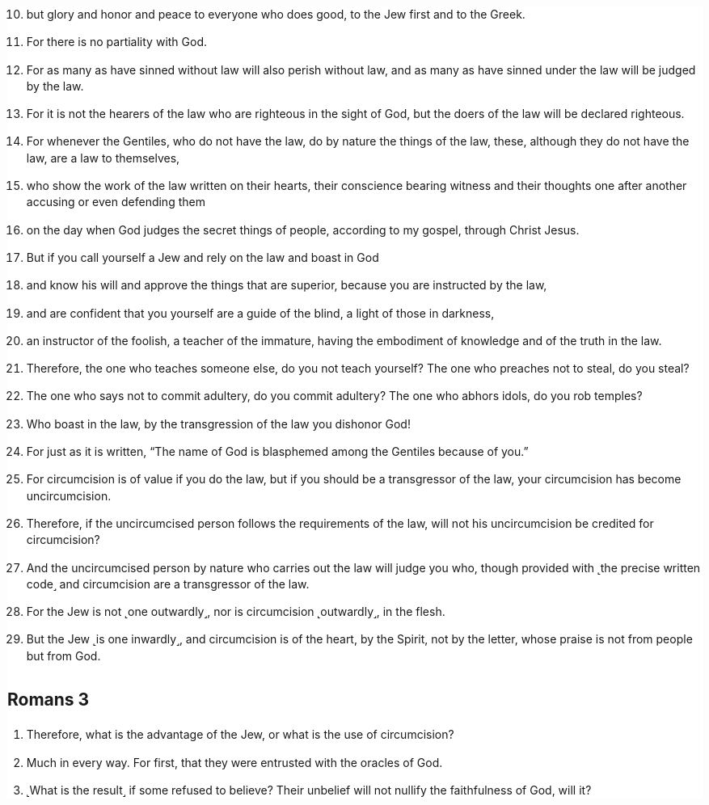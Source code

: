 10. but glory and honor and peace to everyone who does good, to the Jew first and to the Greek.

11. For there is no partiality with God.

12. For as many as have sinned without law will also perish without law, and as many as have sinned under the law will be judged by the law.

13. For it is not the hearers of the law who are righteous in the sight of God, but the doers of the law will be declared righteous.

14. For whenever the Gentiles, who do not have the law, do by nature the things of the law, these, although they do not have the law, are a law to themselves,

15. who show the work of the law written on their hearts, their conscience bearing witness and their thoughts one after another accusing or even defending them

16. on the day when God judges the secret things of people, according to my gospel, through Christ Jesus.

17. But if you call yourself a Jew and rely on the law and boast in God

18. and know his will and approve the things that are superior, because you are instructed by the law,

19. and are confident that you yourself are a guide of the blind, a light of those in darkness,

20. an instructor of the foolish, a teacher of the immature, having the embodiment of knowledge and of the truth in the law.

21. Therefore, the one who teaches someone else, do you not teach yourself? The one who preaches not to steal, do you steal?

22. The one who says not to commit adultery, do you commit adultery? The one who abhors idols, do you rob temples?

23. Who boast in the law, by the transgression of the law you dishonor God!

24. For just as it is written, “The name of God is blasphemed among the Gentiles because of you.”

25. For circumcision is of value if you do the law, but if you should be a transgressor of the law, your circumcision has become uncircumcision.

26. Therefore, if the uncircumcised person follows the requirements of the law, will not his uncircumcision be credited for circumcision?

27. And the uncircumcised person by nature who carries out the law will judge you who, though provided with ˻the precise written code˼ and circumcision are a transgressor of the law.

28. For the Jew is not ˻one outwardly˼, nor is circumcision ˻outwardly˼, in the flesh.

29. But the Jew ˻is one inwardly˼, and circumcision is of the heart, by the Spirit, not by the letter, whose praise is not from people but from God.

## Romans 3

1. Therefore, what is the advantage of the Jew, or what is the use of circumcision?

2. Much in every way. For first, that they were entrusted with the oracles of God.

3. ˻What is the result˼ if some refused to believe? Their unbelief will not nullify the faithfulness of God, will it?
